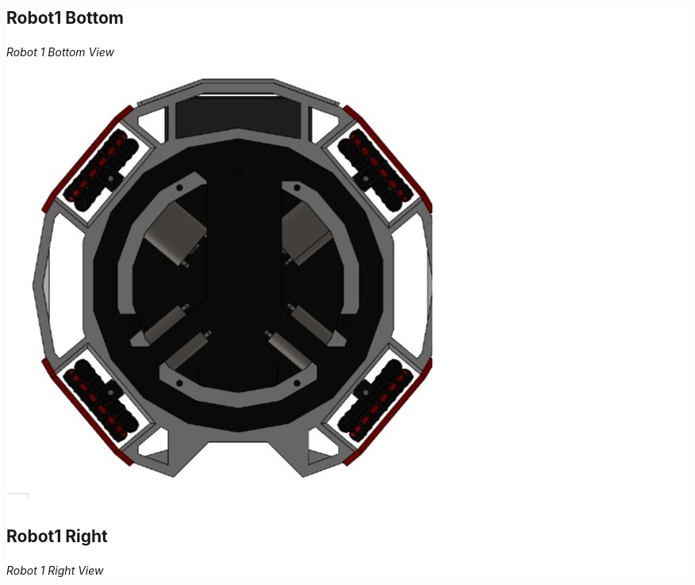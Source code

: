## Robot1 Bottom

*Robot 1 Bottom View*

![](images/1TLCzJN1kE2bpkc91mjBnRJ7hCqpo6-Uj.jpg)

## Robot1 Right

*Robot 1 Right View*
